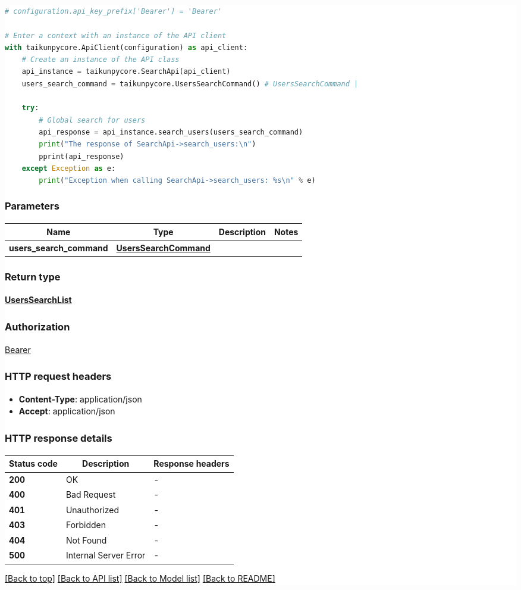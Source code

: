 ```python
# configuration.api_key_prefix['Bearer'] = 'Bearer'

# Enter a context with an instance of the API client
with taikunpycore.ApiClient(configuration) as api_client:
    # Create an instance of the API class
    api_instance = taikunpycore.SearchApi(api_client)
    users_search_command = taikunpycore.UsersSearchCommand() # UsersSearchCommand | 

    try:
        # Global search for users
        api_response = api_instance.search_users(users_search_command)
        print("The response of SearchApi->search_users:\n")
        pprint(api_response)
    except Exception as e:
        print("Exception when calling SearchApi->search_users: %s\n" % e)
```



### Parameters


Name | Type | Description  | Notes
------------- | ------------- | ------------- | -------------
 **users_search_command** | [**UsersSearchCommand**](UsersSearchCommand.md)|  | 

### Return type

[**UsersSearchList**](UsersSearchList.md)

### Authorization

[Bearer](../README.md#Bearer)

### HTTP request headers

 - **Content-Type**: application/json
 - **Accept**: application/json

### HTTP response details

| Status code | Description | Response headers |
|-------------|-------------|------------------|
**200** | OK |  -  |
**400** | Bad Request |  -  |
**401** | Unauthorized |  -  |
**403** | Forbidden |  -  |
**404** | Not Found |  -  |
**500** | Internal Server Error |  -  |

[[Back to top]](#) [[Back to API list]](../README.md#documentation-for-api-endpoints) [[Back to Model list]](../README.md#documentation-for-models) [[Back to README]](../README.md)

